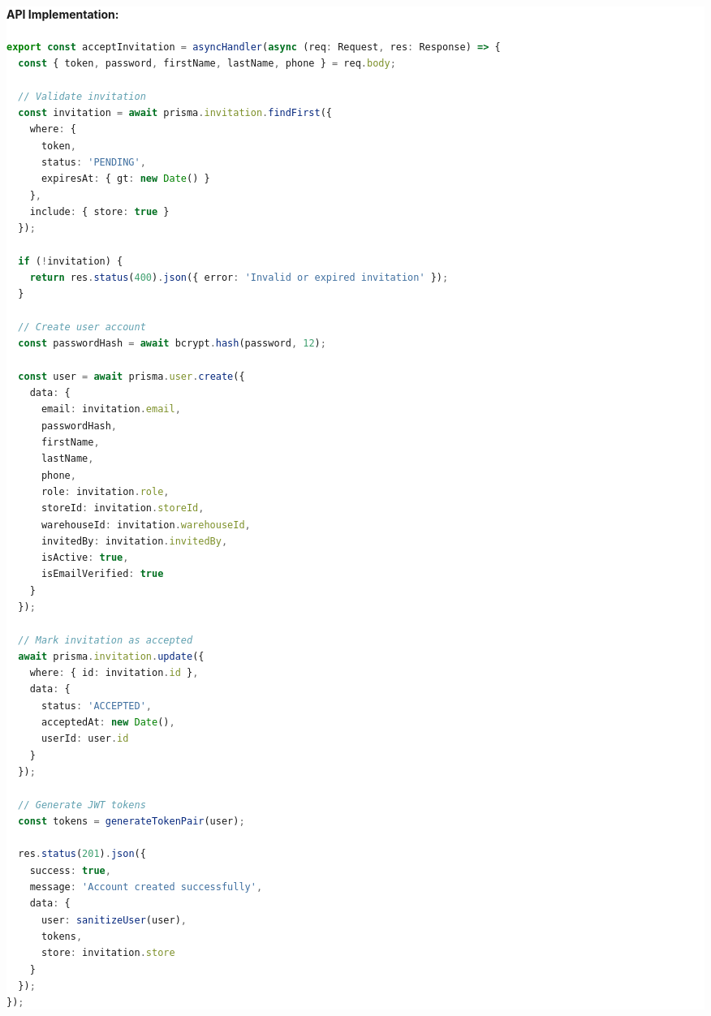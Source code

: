#### API Implementation:
```typescript
export const acceptInvitation = asyncHandler(async (req: Request, res: Response) => {
  const { token, password, firstName, lastName, phone } = req.body;

  // Validate invitation
  const invitation = await prisma.invitation.findFirst({
    where: {
      token,
      status: 'PENDING',
      expiresAt: { gt: new Date() }
    },
    include: { store: true }
  });

  if (!invitation) {
    return res.status(400).json({ error: 'Invalid or expired invitation' });
  }

  // Create user account
  const passwordHash = await bcrypt.hash(password, 12);
  
  const user = await prisma.user.create({
    data: {
      email: invitation.email,
      passwordHash,
      firstName,
      lastName,
      phone,
      role: invitation.role,
      storeId: invitation.storeId,
      warehouseId: invitation.warehouseId,
      invitedBy: invitation.invitedBy,
      isActive: true,
      isEmailVerified: true
    }
  });

  // Mark invitation as accepted
  await prisma.invitation.update({
    where: { id: invitation.id },
    data: { 
      status: 'ACCEPTED',
      acceptedAt: new Date(),
      userId: user.id
    }
  });

  // Generate JWT tokens
  const tokens = generateTokenPair(user);

  res.status(201).json({
    success: true,
    message: 'Account created successfully',
    data: {
      user: sanitizeUser(user),
      tokens,
      store: invitation.store
    }
  });
});
```
